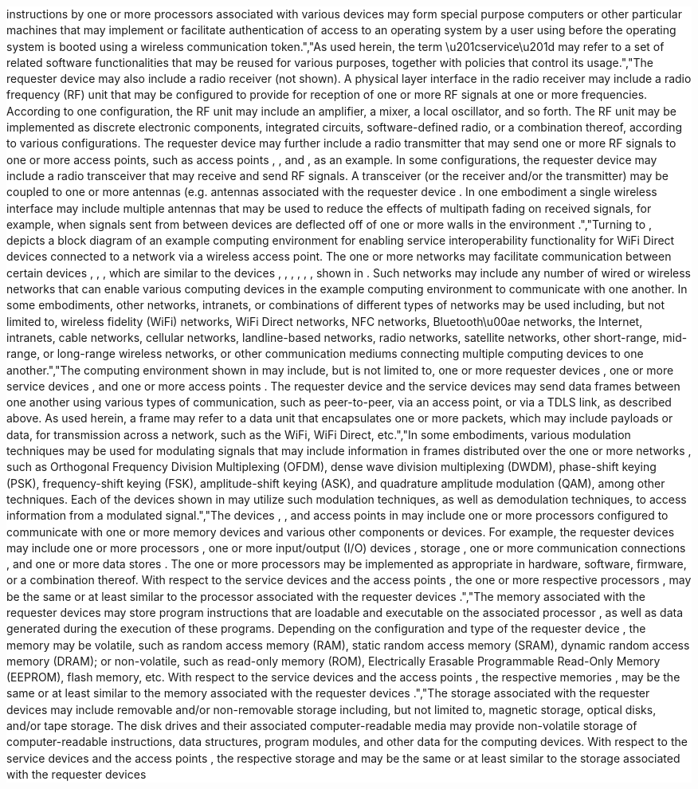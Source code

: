 instructions by one or more processors associated with various devices may form special purpose computers or other particular machines that may implement or facilitate authentication of access to an operating system by a user using before the operating system is booted using a wireless communication token.","As used herein, the term \u201cservice\u201d may refer to a set of related software functionalities that may be reused for various purposes, together with policies that control its usage.","The requester device  may also include a radio receiver (not shown). A physical layer interface in the radio receiver may include a radio frequency (RF) unit that may be configured to provide for reception of one or more RF signals at one or more frequencies. According to one configuration, the RF unit may include an amplifier, a mixer, a local oscillator, and so forth. The RF unit may be implemented as discrete electronic components, integrated circuits, software-defined radio, or a combination thereof, according to various configurations. The requester device  may further include a radio transmitter that may send one or more RF signals to one or more access points, such as access points , , and , as an example. In some configurations, the requester device  may include a radio transceiver that may receive and send RF signals. A transceiver (or the receiver and\/or the transmitter) may be coupled to one or more antennas (e.g. antennas associated with the requester device . In one embodiment a single wireless interface may include multiple antennas that may be used to reduce the effects of multipath fading on received signals, for example, when signals sent from between devices are deflected off of one or more walls  in the environment .","Turning to ,  depicts a block diagram of an example computing environment  for enabling service interoperability functionality for WiFi Direct devices connected to a network via a wireless access point. The one or more networks  may facilitate communication between certain devices , , , which are similar to the devices , , , , , ,  shown in . Such networks  may include any number of wired or wireless networks that can enable various computing devices in the example computing environment  to communicate with one another. In some embodiments, other networks, intranets, or combinations of different types of networks may be used including, but not limited to, wireless fidelity (WiFi) networks, WiFi Direct networks, NFC networks, Bluetooth\u00ae networks, the Internet, intranets, cable networks, cellular networks, landline-based networks, radio networks, satellite networks, other short-range, mid-range, or long-range wireless networks, or other communication mediums connecting multiple computing devices to one another.","The computing environment  shown in  may include, but is not limited to, one or more requester devices , one or more service devices , and one or more access points . The requester device  and the service devices  may send data frames between one another using various types of communication, such as peer-to-peer, via an access point, or via a TDLS link, as described above. As used herein, a frame may refer to a data unit that encapsulates one or more packets, which may include payloads or data, for transmission across a network, such as the WiFi, WiFi Direct, etc.","In some embodiments, various modulation techniques may be used for modulating signals that may include information in frames distributed over the one or more networks , such as Orthogonal Frequency Division Multiplexing (OFDM), dense wave division multiplexing (DWDM), phase-shift keying (PSK), frequency-shift keying (FSK), amplitude-shift keying (ASK), and quadrature amplitude modulation (QAM), among other techniques. Each of the devices shown in  may utilize such modulation techniques, as well as demodulation techniques, to access information from a modulated signal.","The devices , , and access points  in  may include one or more processors configured to communicate with one or more memory devices and various other components or devices. For example, the requester devices  may include one or more processors , one or more input\/output (I\/O) devices , storage , one or more communication connections , and one or more data stores . The one or more processors  may be implemented as appropriate in hardware, software, firmware, or a combination thereof. With respect to the service devices  and the access points , the one or more respective processors ,  may be the same or at least similar to the processor  associated with the requester devices .","The memory  associated with the requester devices  may store program instructions that are loadable and executable on the associated processor , as well as data generated during the execution of these programs. Depending on the configuration and type of the requester device , the memory  may be volatile, such as random access memory (RAM), static random access memory (SRAM), dynamic random access memory (DRAM); or non-volatile, such as read-only memory (ROM), Electrically Erasable Programmable Read-Only Memory (EEPROM), flash memory, etc. With respect to the service devices  and the access points , the respective memories ,  may be the same or at least similar to the memory  associated with the requester devices .","The storage  associated with the requester devices  may include removable and\/or non-removable storage including, but not limited to, magnetic storage, optical disks, and\/or tape storage. The disk drives and their associated computer-readable media may provide non-volatile storage of computer-readable instructions, data structures, program modules, and other data for the computing devices. With respect to the service devices  and the access points , the respective storage  and  may be the same or at least similar to the storage  associated with the requester devices